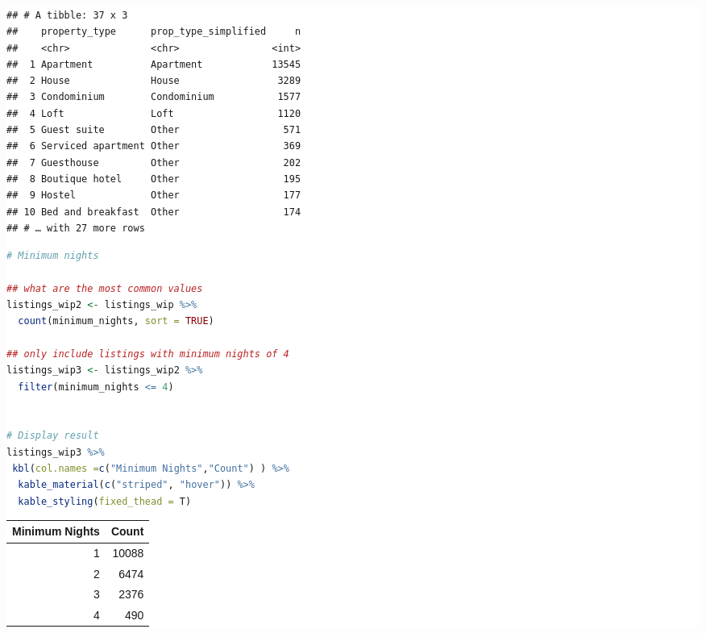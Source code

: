 ```
## # A tibble: 37 x 3
##    property_type      prop_type_simplified     n
##    <chr>              <chr>                <int>
##  1 Apartment          Apartment            13545
##  2 House              House                 3289
##  3 Condominium        Condominium           1577
##  4 Loft               Loft                  1120
##  5 Guest suite        Other                  571
##  6 Serviced apartment Other                  369
##  7 Guesthouse         Other                  202
##  8 Boutique hotel     Other                  195
##  9 Hostel             Other                  177
## 10 Bed and breakfast  Other                  174
## # … with 27 more rows
```


```r
# Minimum nights

## what are the most common values
listings_wip2 <- listings_wip %>% 
  count(minimum_nights, sort = TRUE) 

## only include listings with minimum nights of 4
listings_wip3 <- listings_wip2 %>% 
  filter(minimum_nights <= 4)


# Display result
listings_wip3 %>%
 kbl(col.names =c("Minimum Nights","Count") ) %>%
  kable_material(c("striped", "hover")) %>%
  kable_styling(fixed_thead = T)
```

<table class=" lightable-material lightable-striped lightable-hover table" style='font-family: "Source Sans Pro", helvetica, sans-serif; margin-left: auto; margin-right: auto; margin-left: auto; margin-right: auto;'>
 <thead>
  <tr>
   <th style="text-align:right;position: sticky; top:0; background-color: #FFFFFF;"> Minimum Nights </th>
   <th style="text-align:right;position: sticky; top:0; background-color: #FFFFFF;"> Count </th>
  </tr>
 </thead>
<tbody>
  <tr>
   <td style="text-align:right;"> 1 </td>
   <td style="text-align:right;"> 10088 </td>
  </tr>
  <tr>
   <td style="text-align:right;"> 2 </td>
   <td style="text-align:right;"> 6474 </td>
  </tr>
  <tr>
   <td style="text-align:right;"> 3 </td>
   <td style="text-align:right;"> 2376 </td>
  </tr>
  <tr>
   <td style="text-align:right;"> 4 </td>
   <td style="text-align:right;"> 490 </td>
  </tr>
</tbody>
</table>